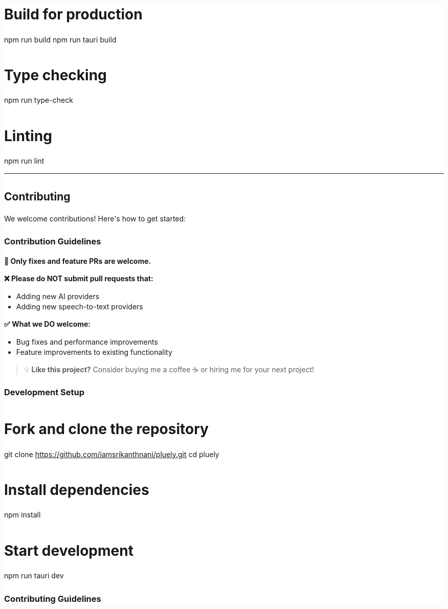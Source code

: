 # Build for production
npm run build
npm run tauri build

# Type checking
npm run type-check

# Linting
npm run lint

* * *

Contributing
------------

We welcome contributions! Here's how to get started:

### **Contribution Guidelines**

**🚀 Only fixes and feature PRs are welcome.**

**❌ Please do NOT submit pull requests that:**

-   Adding new AI providers
-   Adding new speech-to-text providers

**✅ What we DO welcome:**

-   Bug fixes and performance improvements
-   Feature improvements to existing functionality

> 💡 **Like this project?** Consider buying me a coffee ☕ or hiring me for your next project!

### **Development Setup**

# Fork and clone the repository
git clone https://github.com/iamsrikanthnani/pluely.git
cd pluely

# Install dependencies
npm install

# Start development
npm run tauri dev

### **Contributing Guidelines**
